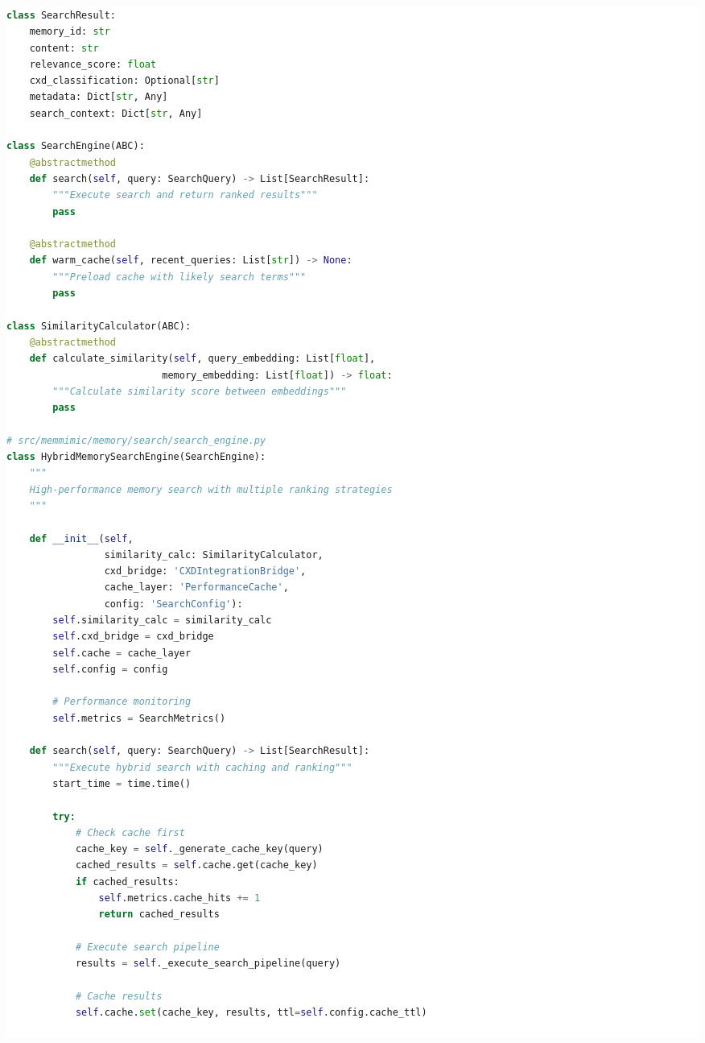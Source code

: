 ```python
class SearchResult:
    memory_id: str
    content: str
    relevance_score: float
    cxd_classification: Optional[str]
    metadata: Dict[str, Any]
    search_context: Dict[str, Any]

class SearchEngine(ABC):
    @abstractmethod
    def search(self, query: SearchQuery) -> List[SearchResult]:
        """Execute search and return ranked results"""
        pass
    
    @abstractmethod
    def warm_cache(self, recent_queries: List[str]) -> None:
        """Preload cache with likely search terms"""
        pass

class SimilarityCalculator(ABC):
    @abstractmethod
    def calculate_similarity(self, query_embedding: List[float], 
                           memory_embedding: List[float]) -> float:
        """Calculate similarity score between embeddings"""
        pass

# src/memmimic/memory/search/search_engine.py
class HybridMemorySearchEngine(SearchEngine):
    """
    High-performance memory search with multiple ranking strategies
    """
    
    def __init__(self, 
                 similarity_calc: SimilarityCalculator,
                 cxd_bridge: 'CXDIntegrationBridge',
                 cache_layer: 'PerformanceCache',
                 config: 'SearchConfig'):
        self.similarity_calc = similarity_calc
        self.cxd_bridge = cxd_bridge  
        self.cache = cache_layer
        self.config = config
        
        # Performance monitoring
        self.metrics = SearchMetrics()
        
    def search(self, query: SearchQuery) -> List[SearchResult]:
        """Execute hybrid search with caching and ranking"""
        start_time = time.time()
        
        try:
            # Check cache first
            cache_key = self._generate_cache_key(query)
            cached_results = self.cache.get(cache_key)
            if cached_results:
                self.metrics.cache_hits += 1
                return cached_results
            
            # Execute search pipeline
            results = self._execute_search_pipeline(query)
            
            # Cache results
            self.cache.set(cache_key, results, ttl=self.config.cache_ttl)
            
```